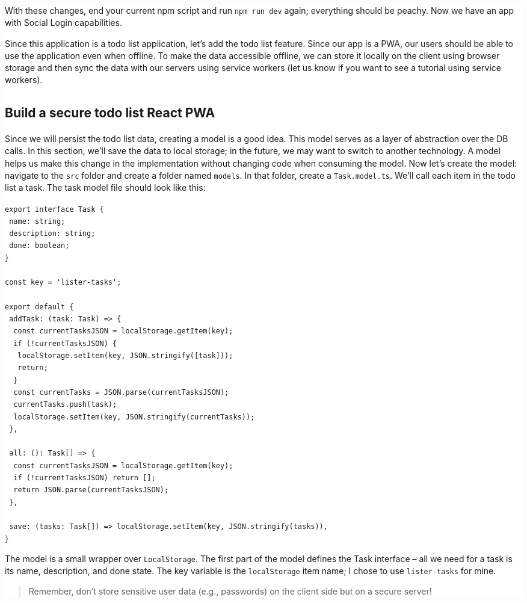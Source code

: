 With these changes, end your current npm script and run `npm run dev` again; everything should be peachy. Now we have an app with Social Login capabilities.

Since this application is a todo list application, let’s add the todo list feature. Since our app is a PWA, our users should be able to use the application even when offline. To make the data accessible offline, we can store it locally on the client using browser storage and then sync the data with our servers using service workers (let us know if you want to see a tutorial using service workers).

## Build a secure todo list React PWA

Since we will persist the todo list data, creating a model is a good idea. This model serves as a layer of abstraction over the DB calls. In this section, we’ll save the data to local storage; in the future, we may want to switch to another technology. A model helps us make this change in the implementation without changing code when consuming the model. Now let’s create the model: navigate to the `src` folder and create a folder named `models`. In that folder, create a `Task.model.ts`. We’ll call each item in the todo list a task. The task model file should look like this:
    
    
    export interface Task {
     name: string;
     description: string;
     done: boolean;
    }
    
    const key = 'lister-tasks';
    
    export default {
     addTask: (task: Task) => {
      const currentTasksJSON = localStorage.getItem(key);
      if (!currentTasksJSON) {
       localStorage.setItem(key, JSON.stringify([task]));
       return;
      }
      const currentTasks = JSON.parse(currentTasksJSON);
      currentTasks.push(task);
      localStorage.setItem(key, JSON.stringify(currentTasks));
     },
    
     all: (): Task[] => {
      const currentTasksJSON = localStorage.getItem(key);
      if (!currentTasksJSON) return [];
      return JSON.parse(currentTasksJSON);
     },
    
     save: (tasks: Task[]) => localStorage.setItem(key, JSON.stringify(tasks)),
    }
    

The model is a small wrapper over `LocalStorage`. The first part of the model defines the Task interface – all we need for a task is its name, description, and done state. The key variable is the `localStorage` item name; I chose to use `lister-tasks` for mine.

> Remember, don’t store sensitive user data (e.g., passwords) on the client side but on a secure server!

